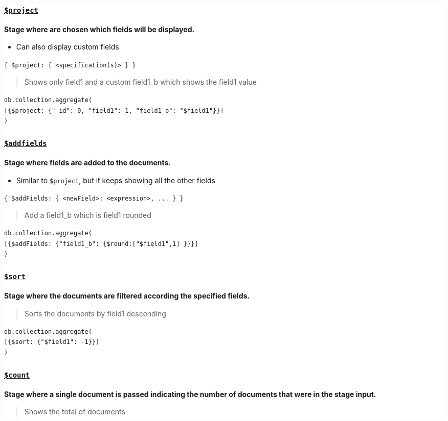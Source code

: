 ### [`$project`](https://www.mongodb.com/docs/manual/reference/operator/aggregation/project/)

**Stage where are chosen which fields will be displayed.**

- Can also display custom fields

```
{ $project: { <specification(s)> } }
```

> Shows only field1 and a custom field1_b which shows the field1 value

```
db.collection.aggregate(
[{$project: {"_id": 0, "field1": 1, "field1_b": "$field1"}}]
)
```

### [`$addfields`](https://www.mongodb.com/docs/manual/reference/operator/aggregation/addFields/)

**Stage where fields are added to the documents.**

- Similar to `$project`, but it keeps showing all the other fields

```
{ $addFields: { <newField>: <expression>, ... } }
```

> Add a field1_b which is field1 rounded

```
db.collection.aggregate(
[{$addFields: {"field1_b": {$round:["$field1",1] }}}]
)
```

### [`$sort`](https://www.mongodb.com/docs/manual/reference/operator/aggregation/sort/)

**Stage where the documents are filtered according the specified fields.**

> Sorts the documents by field1 descending

```
db.collection.aggregate(
[{$sort: {"$field1": -1}}]
)
```

### [`$count`](https://www.mongodb.com/docs/manual/reference/operator/aggregation/count/)

**Stage where a single document is passed indicating the number of documents that were in the stage input.**

> Shows the total of documents

